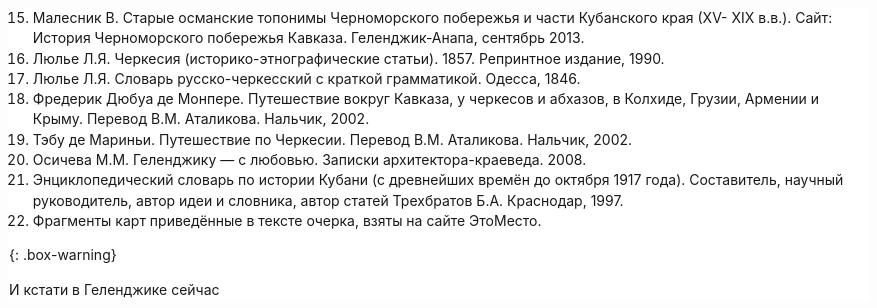 15. <a name="t49-[15]"></a>Малесник В. Старые османские топонимы Черноморского побережья и части Кубанского края (ХV- ХIХ в.в.). Сайт: История Черноморского побережья Кавказа. Геленджик-Анапа, сентябрь 2013.  
16. <a name="t49-[16]"></a>Люлье Л.Я. Черкесия (историко-этнографические статьи). 1857. Репринтное издание, 1990.  
17. <a name="t49-[17]"></a>Люлье Л.Я. Словарь русско-черкесский с краткой грамматикой. Одесса, 1846.  
18. <a name="t49-[18]"></a>Фредерик Дюбуа де Монпере. Путешествие вокруг Кавказа, у черкесов и абхазов, в Колхиде, Грузии, Армении и Крыму. Перевод В.М. Аталикова. Нальчик, 2002.  
19. <a name="t49-[19]"></a>Тэбу де Мариньи. Путешествие по Черкесии. Перевод В.М. Аталикова. Нальчик, 2002.  
20. <a name="t49-[20]"></a>Осичева М.М. Геленджику — с любовью. Записки архитектора-краеведа. 2008.  
21. <a name="t49-[21]"></a>Энциклопедический словарь по истории Кубани (с древнейших времён до октября 1917 года). Составитель, научный руководитель, автор идеи и словника, автор статей Трехбратов Б.А. Краснодар, 1997.  
22. <a name="t49-[22]"></a>Фрагменты карт приведённые в тексте очерка, взяты на сайте ЭтоМесто.  

{: .box-warning}
<div id="weather">И кстати в Геленджике сейчас </div>
